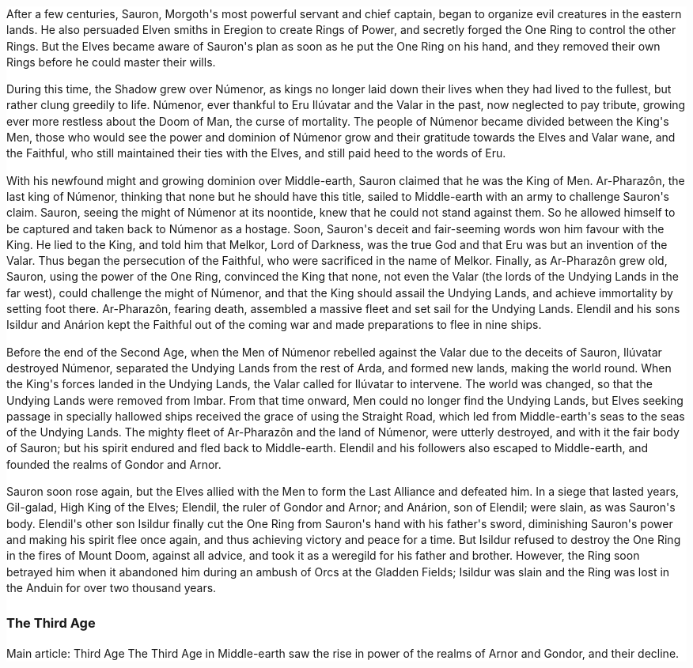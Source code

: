 After a few centuries, Sauron, Morgoth's most powerful servant and chief captain, began to organize evil creatures in the eastern lands. He also persuaded Elven smiths in Eregion to create Rings of Power, and secretly forged the One Ring to control the other Rings. But the Elves became aware of Sauron's plan as soon as he put the One Ring on his hand, and they removed their own Rings before he could master their wills.

During this time, the Shadow grew over Númenor, as kings no longer laid down their lives when they had lived to the fullest, but rather clung greedily to life. Númenor, ever thankful to Eru Ilúvatar and the Valar in the past, now neglected to pay tribute, growing ever more restless about the Doom of Man, the curse of mortality. The people of Númenor became divided between the King's Men, those who would see the power and dominion of Númenor grow and their gratitude towards the Elves and Valar wane, and the Faithful, who still maintained their ties with the Elves, and still paid heed to the words of Eru.

With his newfound might and growing dominion over Middle-earth, Sauron claimed that he was the King of Men. Ar-Pharazôn, the last king of Númenor, thinking that none but he should have this title, sailed to Middle-earth with an army to challenge Sauron's claim. Sauron, seeing the might of Númenor at its noontide, knew that he could not stand against them. So he allowed himself to be captured and taken back to Númenor as a hostage. Soon, Sauron's deceit and fair-seeming words won him favour with the King. He lied to the King, and told him that Melkor, Lord of Darkness, was the true God and that Eru was but an invention of the Valar. Thus began the persecution of the Faithful, who were sacrificed in the name of Melkor. Finally, as Ar-Pharazôn grew old, Sauron, using the power of the One Ring, convinced the King that none, not even the Valar (the lords of the Undying Lands in the far west), could challenge the might of Númenor, and that the King should assail the Undying Lands, and achieve immortality by setting foot there. Ar-Pharazôn, fearing death, assembled a massive fleet and set sail for the Undying Lands. Elendil and his sons Isildur and Anárion kept the Faithful out of the coming war and made preparations to flee in nine ships.

Before the end of the Second Age, when the Men of Númenor rebelled against the Valar due to the deceits of Sauron, Ilúvatar destroyed Númenor, separated the Undying Lands from the rest of Arda, and formed new lands, making the world round. When the King's forces landed in the Undying Lands, the Valar called for Ilúvatar to intervene. The world was changed, so that the Undying Lands were removed from Imbar. From that time onward, Men could no longer find the Undying Lands, but Elves seeking passage in specially hallowed ships received the grace of using the Straight Road, which led from Middle-earth's seas to the seas of the Undying Lands. The mighty fleet of Ar-Pharazôn and the land of Númenor, were utterly destroyed, and with it the fair body of Sauron; but his spirit endured and fled back to Middle-earth. Elendil and his followers also escaped to Middle-earth, and founded the realms of Gondor and Arnor.

Sauron soon rose again, but the Elves allied with the Men to form the Last Alliance and defeated him. In a siege that lasted years, Gil-galad, High King of the Elves; Elendil, the ruler of Gondor and Arnor; and Anárion, son of Elendil; were slain, as was Sauron's body. Elendil's other son Isildur finally cut the One Ring from Sauron's hand with his father's sword, diminishing Sauron's power and making his spirit flee once again, and thus achieving victory and peace for a time. But Isildur refused to destroy the One Ring in the fires of Mount Doom, against all advice, and took it as a weregild for his father and brother. However, the Ring soon betrayed him when it abandoned him during an ambush of Orcs at the Gladden Fields; Isildur was slain and the Ring was lost in the Anduin for over two thousand years.

### The Third Age
Main article: Third Age
The Third Age in Middle-earth saw the rise in power of the realms of Arnor and Gondor, and their decline.
